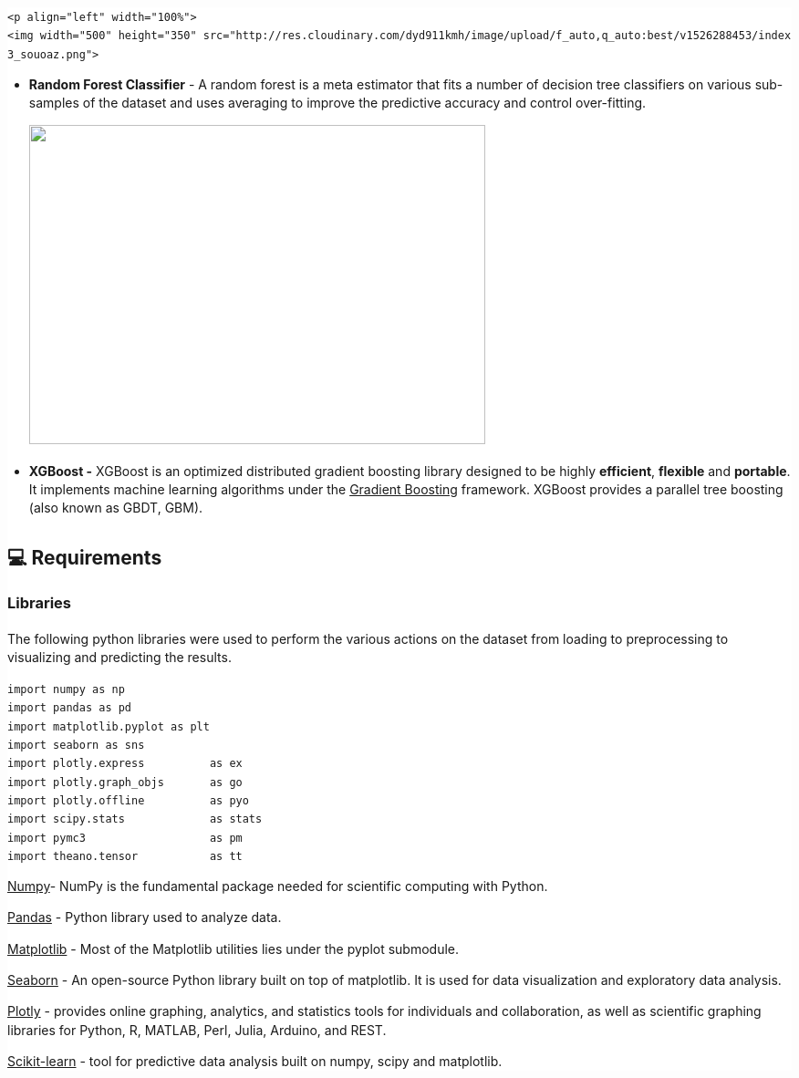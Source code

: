     <p align="left" width="100%">
    <img width="500" height="350" src="http://res.cloudinary.com/dyd911kmh/image/upload/f_auto,q_auto:best/v1526288453/index3_souoaz.png">
</p>

- **Random Forest Classifier** - A random forest is a meta estimator that fits a number of decision tree classifiers on various sub-samples of the dataset and uses averaging to improve the predictive accuracy and control over-fitting.

    <p align="left" width="100%">
    <img width="500" height="350" src="https://www.freecodecamp.org/news/content/images/2020/08/how-random-forest-classifier-work.PNG">
</p>

- **XGBoost -** XGBoost is an optimized distributed gradient boosting library designed to be highly **efficient**, **flexible** and **portable**. It implements machine learning algorithms under the [Gradient Boosting](https://en.wikipedia.org/wiki/Gradient_boosting) framework. XGBoost provides a parallel tree boosting (also known as GBDT, GBM).

## 💻 Requirements 
### Libraries
The following python libraries were used to perform the various actions on the dataset from loading to preprocessing to visualizing and predicting the results.
 ```
import numpy as np 
import pandas as pd 
import matplotlib.pyplot as plt
import seaborn as sns
import plotly.express          as ex
import plotly.graph_objs       as go
import plotly.offline          as pyo
import scipy.stats             as stats
import pymc3                   as pm
import theano.tensor           as tt
```
[Numpy](https://github.com/numpy/numpy)- NumPy is the fundamental package needed for scientific computing with Python.

[Pandas](https://github.com/pandas-dev/pandas) - Python library used to analyze data.

[Matplotlib](https://github.com/matplotlib/matplotlib) - Most of the Matplotlib utilities lies under the pyplot submodule.

[Seaborn](https://seaborn.pydata.org/) - An open-source Python library built on top of matplotlib. It is used for data visualization and exploratory data analysis.

[Plotly](https://plotly.com/python/) - provides online graphing, analytics, and statistics tools for individuals and collaboration, as well as scientific graphing libraries for Python, R, MATLAB, Perl, Julia, Arduino, and REST.

[Scikit-learn](https://github.com/scikit-learn/scikit-learn) - tool for predictive data analysis built on numpy, scipy and matplotlib.
